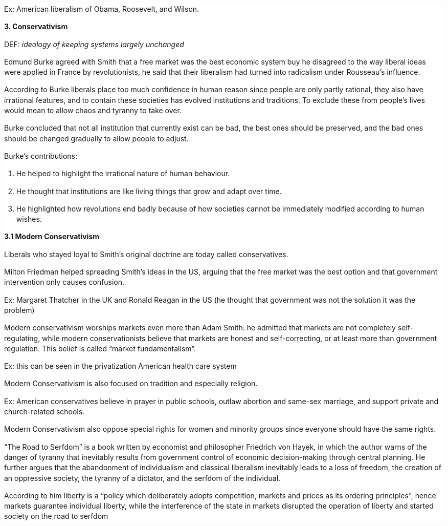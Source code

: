 Ex: American liberalism of Obama, Roosevelt, and Wilson.

**3. Conservativism**

DEF: *ideology of keeping systems largely unchanged*

Edmund Burke agreed with Smith that a free market was the best economic system buy he disagreed to the way liberal ideas were applied in France by revolutionists, he said that their liberalism had turned into radicalism under Rousseau’s influence.

According to Burke liberals place too much confidence in human reason since people are only partly rational, they also have irrational features, and to contain these societies has evolved institutions and traditions. To exclude these from people’s lives would mean to allow chaos and tyranny to take over.

Burke concluded that not all institution that currently exist can be bad, the best ones should be preserved, and the bad ones should be changed gradually to allow people to adjust.

Burke’s contributions:  
1.  He helped to highlight the irrational nature of human behaviour.

2.  He thought that institutions are like living things that grow and adapt over time.

3.  He highlighted how revolutions end badly because of how societies cannot be immediately modified according to human wishes.

**3.1 Modern Conservativism**

Liberals who stayed loyal to Smith’s original doctrine are today called conservatives.

Milton Friedman helped spreading Smith’s ideas in the US, arguing that the free market was the best option and that government intervention only causes confusion.

Ex: Margaret Thatcher in the UK and Ronald Reagan in the US (he thought that government was not the solution it was the problem)

Modern conservativism worships markets even more than Adam Smith: he admitted that markets are not completely self-regulating, while modern conservationists believe that markets are honest and self-correcting, or at least more than government regulation. This belief is called “market fundamentalism”.

Ex: this can be seen in the privatization American health care system

Modern Conservativism is also focused on tradition and especially religion.

Ex: American conservatives believe in prayer in public schools, outlaw abortion and same-sex marriage, and support private and church-related schools.

Modern Conservativism also oppose special rights for women and minority groups since everyone should have the same rights.

“The Road to Serfdom” is a book written by economist and philosopher Friedrich von Hayek, in which the author warns of the danger of tyranny that inevitably results from government control of economic decision-making through central planning. He further argues that the abandonment of individualism and classical liberalism inevitably leads to a loss of freedom, the creation of an oppressive society, the tyranny of a dictator, and the serfdom of the individual. 

According to him liberty is a “policy which deliberately adopts competition, markets and prices as its ordering principles”, hence markets guarantee individual liberty, while the interference of the state in markets disrupted the operation of liberty and started society on the road to serfdom
